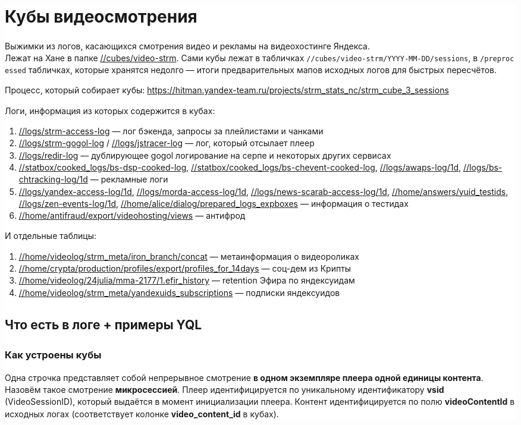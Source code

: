 # Кубы видеосмотрения
Выжимки из логов, касающихся смотрения видео и рекламы на видеохостинге Яндекса.  
Лежат на Хане в папке [//cubes/video-strm](https://yt.yandex-team.ru/hahn/#page=navigation&path=//cubes/video-strm). Сами кубы лежат в табличках `//cubes/video-strm/YYYY-MM-DD/sessions`, в `/preprocessed` табличках, которые хранятся недолго — итоги предварительных мапов исходных логов для быстрых пересчётов.

Процесс, который собирает кубы: https://hitman.yandex-team.ru/projects/strm_stats_nc/strm_cube_3_sessions

Логи, информация из которых содержится в кубах:
1. [//logs/strm-access-log](https://yt.yandex-team.ru/hahn/#page=navigation&path=//logs/strm-access-log) — лог бэкенда, запросы за плейлистами и чанками
2. [//logs/strm-gogol-log](https://yt.yandex-team.ru/hahn/#page=navigation&path=//logs/strm-gogol-log) / [//logs/jstracer-log](https://yt.yandex-team.ru/hahn/#page=navigation&path=//logs/jstracer-log) — лог, который отсылает плеер
3. [//logs/redir-log](https://yt.yandex-team.ru/hahn/#page=navigation&path=//logs/redir-log) — дублирующее gogol логирование на серпе и некоторых других сервисах
4. [//statbox/cooked_logs/bs-dsp-cooked-log](https://yt.yandex-team.ru/hahn/navigation?path=//statbox/cooked_logs/bs-dsp-cooked-log&), [//statbox/cooked_logs/bs-chevent-cooked-log](https://yt.yandex-team.ru/hahn/navigation?path=//statbox/cooked_logs/bs-chevent-cooked-log&), [//logs/awaps-log/1d](https://yt.yandex-team.ru/hahn/navigation?path=//logs/awaps-log/1d&), [//logs/bs-chtracking-log/1d](https://yt.yandex-team.ru/hahn/navigation?path=//logs/bs-chtracking-log/1d&) — рекламные логи
5. [//logs/yandex-access-log/1d](https://yt.yandex-team.ru/hahn/navigation?path=//logs/yandex-access-log/1d&), [//logs/morda-access-log/1d](https://yt.yandex-team.ru/hahn/navigation?path=//logs/morda-access-log/1d&), [//logs/news-scarab-access-log/1d](https://yt.yandex-team.ru/hahn/navigation?path=//logs/news-scarab-access-log/1d&), [//home/answers/yuid_testids](https://yt.yandex-team.ru/hahn/navigation?path=//home/answers/yuid_testids&), [//logs/zen-events-log/1d](https://yt.yandex-team.ru/hahn/navigation?path=//logs/zen-events-log/1d&), [//home/alice/dialog/prepared\_logs\_expboxes](https://yt.yandex-team.ru/hahn/navigation?path=//home/alice/dialog/prepared_logs_expboxes&) — информация о тестидах
6. [//home/antifraud/export/videohosting/views](https://yt.yandex-team.ru/hahn/navigation?path=//home/antifraud/export/videohosting/views&) — антифрод

И отдельные таблицы:
1. [//home/videolog/strm\_meta/iron\_branch/concat](https://yt.yandex-team.ru/hahn/navigation?path=//home/videolog/strm_meta/iron_branch/concat&) — метаинформация о видеороликах
2. [//home/crypta/production/profiles/export/profiles\_for\_14days](https://yt.yandex-team.ru/hahn/navigation?path=//home/crypta/production/profiles/export/profiles_for_14days&) — соц-дем из Крипты
3. [//home/videolog/24julia/mma-2177/1.efir_history](https://yt.yandex-team.ru/hahn/navigation?path=//home/videolog/24julia/mma-2177/1.efir_history&) — retention Эфира по яндексуидам
4. [//home/videolog/strm\_meta/yandexuids\_subscriptions](https://yt.yandex-team.ru/hahn/navigation?path=//home/videolog/strm_meta/yandexuids_subscriptions&) — подписки яндексуидов

## Что есть в логе + примеры YQL
### Как устроены кубы
Одна строчка представляет собой непрерывное смотрение **в одном экземпляре плеера одной единицы контента**. Назовём такое смотрение **микросессией**. Плеер идентифицируется по уникальному идентификатору **vsid** (VideoSessionID), который выдаётся в момент инициализации плеера. Контент идентифицируется по полю **videoContentId** в исходных логах (соответствует колонке **video_content_id** в кубах).
